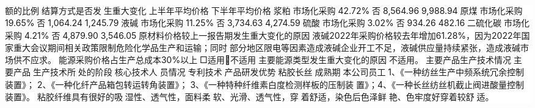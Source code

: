 额的比例
结算方式是否发
生重大变化
上半年平均价格
下半年平均价格
浆粕
市场化采购
42.72%
否
8,564.96
9,988.94
原煤
市场化采购
19.65%
否
1,064.24
1,245.79
液碱
市场化采购
11.25%
否
3,734.63
4,274.59
硫酸
市场化采购
3.02%
否
934.26
482.16
二硫化碳
市场化采购
4.21%
否
4,879.90
3,546.05
原材料价格较上一报告期发生重大变化的原因
液碱2022年采购价格较去年增加61.28%，因为2022年国家重大会议期间相关政策限制危险化学品生产和运输；同时
部分地区限电等因素造成液碱企业开工不足，液碱供应量持续紧张，造成液碱市场供不应求。
能源采购价格占生产总成本30%以上
□适用不适用
主要能源类型发生重大变化的原因
不适用。
主要产品生产技术情况
主要产品
生产技术所
处的阶段
核心技术人
员情况
专利技术
产品研发优势
粘胶长丝
成熟期
本公司员工
1、《一种纺丝生产中频系统冗余控制装置》；
2、《一种化纤产品箱包转运转角装置》；
3、《一种特种纤维素白度检测样板的压制装
置》；4、《一种长丝纺丝机截止阀进酸量控制
装置》。
粘胶纤维具有很好的吸
湿性、透气性，面料柔
软、光滑、透气性，穿
着舒适，染色后色泽鲜
艳、色牢度好穿着较舒
适。